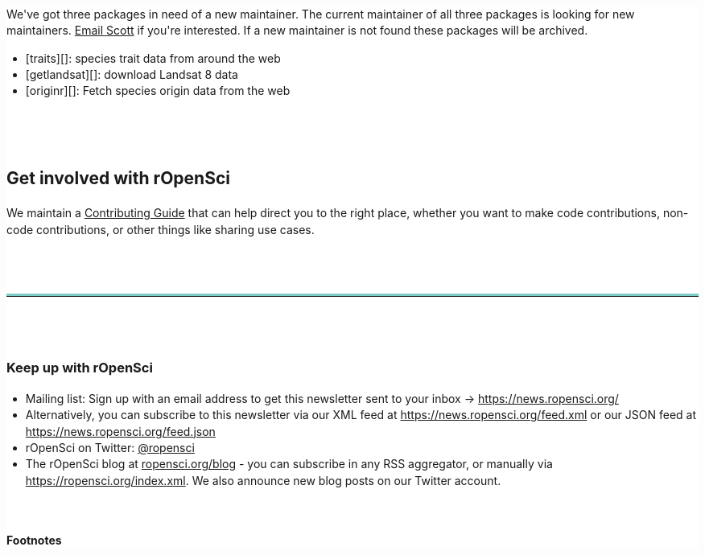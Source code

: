 We've got three packages in need of a new maintainer. The current maintainer of all three packages is looking for new maintainers. [Email Scott](mailto:myrmecocystus@gmail.com) if you're interested. If a new maintainer is not found these packages will be archived.

- [traits][]: species trait data from around the web
- [getlandsat][]: download Landsat 8 data
- [originr][]: Fetch species origin data from the web

<br><br>

## Get involved with rOpenSci

We maintain a [Contributing Guide](https://contributing.ropensci.org/) that can help direct you to the right place, whether you want to make code contributions, non-code contributions, or other things like sharing use cases.

<br><br>

<hr style="display: block; height: 1px; border: 0; border-top: 3px solid #7CCCC8; margin: 1em 0; padding: 0; ">

<br><br>

### Keep up with rOpenSci

* Mailing list: Sign up with an email address to get this newsletter sent to your inbox -> <https://news.ropensci.org/>
* Alternatively, you can subscribe to this newsletter via our XML feed at <https://news.ropensci.org/feed.xml> or our JSON feed at <https://news.ropensci.org/feed.json>
* rOpenSci on Twitter: [@ropensci](https://twitter.com/ropensci)
* The rOpenSci blog at [ropensci.org/blog](https://ropensci.org/blog) - you can subscribe in any RSS aggregator, or manually via <https://ropensci.org/index.xml>. We also announce new blog posts on our Twitter account.

<br>

#### Footnotes

[^1]: Grattarola, F., & Rodríguez-Tricot, L. (2020). Mammals of Paso Centurión, an area with relicts of Atlantic Forest in Uruguay. Neotropical Biology and Conservation, 15(3), 267–283. <https://doi.org/10.3897/neotropical.15.e53062>
[^2]: Calderón Franco, D. (2020). Hi-C pipeline development for linking resistome and mobilome to the microbiome of wastewater samples <https://bit.ly/3i7Q59d>
[^3]: Hansen, E. R., & Jansa, J. M. (2020). Complexity, Resources, and Text Borrowing in State Legislatures. <https://bit.ly/3nvLK0R>
[^4]: Ilík, B. V. High-throughput sequencing as a tool for studying strongylid nematode communities in primates. Thesis. <https://is.muni.cz/th/vg2vb/DP_Ilik_Vladislav.pdf>
[^5]: Walton, S., Livermore, L., Bánki, O., Cubey, R., Drinkwater, R., Englund, M., … Wu, Z. (2020). Landscape Analysis for the Specimen Data Refinery. Research Ideas and Outcomes, 6. <https://doi.org/10.3897/rio.6.e57602>
[^6]: Ossola, A., Hoeppner, M. J., Burley, H. M., Gallagher, R. V., Beaumont, L. J., & Leishman, M. R. (2020). The Global Urban Tree Inventory: A database of the diverse tree flora that inhabits the world’s cities. Global Ecology and Biogeography, 29(11), 1907–1914. <https://doi.org/10.1111/geb.13169>
[^7]: Atwood, T. B., Valentine, S. A., Hammill, E., McCauley, D. J., Madin, E. M. P., Beard, K. H., & Pearse, W. D. (2020). Herbivores at the highest risk of extinction among mammals, birds, and reptiles. Science Advances, 6(32), eabb8458. <https://doi.org/10.1126/sciadv.abb8458>
[^8]: Morgan, M., & Lovelace, R. (2020). Travel flow aggregation: Nationally scalable methods for interactive and online visualisation of transport behaviour at the road network level. Environment and Planning B: Urban Analytics and City Science, 239980832094277. <https://doi.org/10.1177/2399808320942779>
[^9]: Carroll, L. M., Huisman, J. S., & Wiedmann, M. (2020). Twentieth-century emergence of antimicrobial resistant human- and bovine-associated Salmonella enterica serotype Typhimurium lineages in New York State. Scientific Reports, 10(1). <https://doi.org/10.1038/s41598-020-71344-9>
[^10]: Whitmer, S. L. M., Lo, M. K., Sazzad, H. M. S., Zufan, S., Gurley, E. S., Sultana, S., … Klena, J. D. (2020). Inference of Nipah virus Evolution, 1999-2015. Virus Evolution. <https://doi.org/10.1093/ve/veaa062>
[^11]: Ettinger, C. L., & Eisen, J. A. (2020). Fungi, bacteria and oomycota opportunistically isolated from the seagrass, Zostera marina. PLOS ONE, 15(7), e0236135. <https://doi.org/10.1371/journal.pone.0236135>
[^12]: Grassl, P., Schraffenberger, H., Zuiderveen Borgesius, F., & Buijzen, M. (2020, July 21). Dark and bright patterns in cookie consent requests. <https://doi.org/10.31234/osf.io/gqs5h>
[^13]: Scott, T. A., Ulibarri, N., & Perez Figueroa, O. (2020). NEPA and National Trends in Federal Infrastructure Siting in the United States. Review of Policy Research. <https://doi.org/10.1111/ropr.12399>
[^14]: López Galán, A., Chung, W.-S., & Marshall, N. J. (2020). Dynamic Courtship Signals and Mate Preferences in Sepia plangon. Frontiers in Physiology, 11. <https://doi.org/10.3389/fphys.2020.00845>
[^15]: Brandão, L. A. C., Agrelli, A., Bernardo, L., Paparella, F., Moura, R., & Crovella, S. (2020). PlatCOVID: A Novel Web Tool to Analyze, Curate and Share COVID-19 Literature. <https://doi.org/10.21203/rs.3.rs-42169/v1>
[^16]: Wang, S., Xiong, Y., Gu, K., Zhao, L., Li, Y., Zhao, F., … Liu, X.-S. (2020). UCSCXenaShiny: An R Package for Exploring and Analyzing UCSC Xena Public Datasets in Web Browser. <https://doi.org/10.20944/preprints202007.0179.v1>
[^17]: Obradovich, N., Özak, Ö., Martín, I., Ortuño-Ortín, I., Awad, E., Cebrián, M., … Cuevas, Á. (2020). Expanding the Measurement of Culture with a Sample of Two Billion Humans. National Bureau of Economic Research. <https://doi.org/10.3386/w27827>
[^18]: Gutiérrez-Hernández, O. (2020). Fenología de los ecosistemas de alta montaña en Andalucía: Análisis de la tendencia estacional del SAVI (2000-2019). Pirineos, 175, 055. <https://doi.org/10.3989/pirineos.2020.175005>
[^19]: Hazlett, M. A., Henderson, K. M., Zeitzer, I. F., & Drew, J. A. (2020). The geography of publishing in the Anthropocene. Conservation Science and Practice, 2(10). <https://doi.org/10.1111/csp2.270>

[^20]: Mothes, C. C., Stemle, L. R., Fonseca, T. N., Clements, S. L., Howell, H. J., & Searcy, C. A. (2020). Protect or perish: Quantitative analysis of state‐level species protection supports preservation of the Endangered Species Act. Conservation Letters. <https://doi.org/10.1111/conl.12761>
[^21]: Falconi, N., Fuller, T. K., DeStefano, S., & Organ, J. F. (2020). An open-access occurrence database for Andean bears in Peru. Ursus, 2020(31e11), 1. <https://doi.org/10.2192/ursus-d-19-00012.1>
[^22]: Costanzi, S., Slavick, C. K., Hutcheson, B. O., Koblentz, G. D., & Cupitt, R. T. (2020). Lists of Chemical Warfare Agents and Precursors from International Nonproliferation Frameworks: Structural Annotation and Chemical Fingerprint Analysis. Journal of Chemical Information and Modeling, 60(10), 4804–4816. <https://doi.org/10.1021/acs.jcim.0c00896>
[^23]: Batista, E., Lopes, A., & Alves, A. (2020). Botryosphaeriaceae species on forest trees in Portugal: diversity, distribution and pathogenicity. European Journal of Plant Pathology, 158(3), 693–720. <https://doi.org/10.1007/s10658-020-02112-8>
[^24]: Rasher, D. B., Steneck, R. S., Halfar, J., Kroeker, K. J., Ries, J. B., Tinker, M. T., … Estes, J. A. (2020). Keystone predators govern the pathway and pace of climate impacts in a subarctic marine ecosystem. Science, 369(6509), 1351–1354. <https://doi.org/10.1126/science.aav7515>
[^25]: Kuchta, R., Řehulková, E., Francová, K., Scholz, T., Morand, S., & Šimková, A. (2020). Diversity of monogeneans and tapeworms in cypriniform fishes across two continents. International Journal for Parasitology, 50(10-11), 771–786. <https://doi.org/10.1016/j.ijpara.2020.06.005>
[RSelenium]: https://github.com/ropensci/RSelenium
[chromer]: https://github.com/ropensci/chromer
[qualtRics]: https://github.com/ropensci/qualtRics
[rsnps]: https://github.com/ropensci/rsnps
[webchem]: https://github.com/ropensci/webchem
[stplanr]: https://github.com/ropensci/stplanr
[mregions]: https://github.com/ropensci/mregions
[rWBclimate]: https://github.com/ropensci/rWBclimate
[rinat]: https://github.com/ropensci/rinat
[monkeylearn]: https://github.com/ropensci/monkeylearn
[traits]: https://github.com/ropensci/traits
[getlandsat]: https://github.com/ropensci/getlandsat
[originr]: https://github.com/ropensci/originr
[taxize]: https://github.com/ropensci/taxize
[textreuse]: https://github.com/ropensci/textreuse
[tokenizers]: https://github.com/ropensci/tokenizers
[UCSCXenaTools]: https://github.com/ropensci/UCSCXenaTools
[rnaturalearth]: https://github.com/ropensci/rnaturalearth
[MODIStsp]: https://github.com/ropensci/MODIStsp
[rredlist]: https://github.com/ropensci/rredlist
[natserv]: https://github.com/ropensci/natserv
[rgbif]: https://github.com/ropensci/rgbif
[webchem]: https://github.com/ropensci/webchem
[rentrez]: https://github.com/ropensci/rentrez
[rnoaa]: https://github.com/ropensci/rnoaa
[rotl]: https://github.com/ropensci/rotl
[vcr]: https://github.com/ropensci/vcr
[rtweet]: https://github.com/ropensci/rtweet
[av]: https://github.com/ropensci/av
[phonfieldwork]: https://docs.ropensci.org/phonfieldwork/
[epair]: https://github.com/GLOrozcoM/epair
[treeio]: https://github.com/YuLab-SMU/treeio
[refsplitr]: https://github.com/ropensci/refsplitr